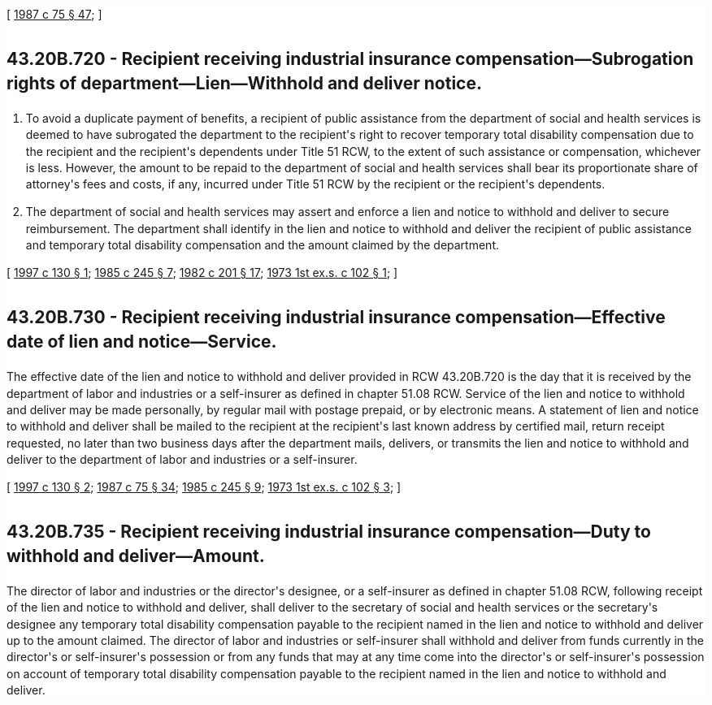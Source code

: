 \[ [1987 c 75 § 47](https://leg.wa.gov/CodeReviser/documents/sessionlaw/1987c75.pdf?cite=1987%20c%2075%20§%2047); \]

## 43.20B.720 - Recipient receiving industrial insurance compensation—Subrogation rights of department—Lien—Withhold and deliver notice.
1. To avoid a duplicate payment of benefits, a recipient of public assistance from the department of social and health services is deemed to have subrogated the department to the recipient's right to recover temporary total disability compensation due to the recipient and the recipient's dependents under Title 51 RCW, to the extent of such assistance or compensation, whichever is less. However, the amount to be repaid to the department of social and health services shall bear its proportionate share of attorney's fees and costs, if any, incurred under Title 51 RCW by the recipient or the recipient's dependents.

2. The department of social and health services may assert and enforce a lien and notice to withhold and deliver to secure reimbursement. The department shall identify in the lien and notice to withhold and deliver the recipient of public assistance and temporary total disability compensation and the amount claimed by the department.

\[ [1997 c 130 § 1](https://lawfilesext.leg.wa.gov/biennium/1997-98/Pdf/Bills/Session%20Laws/House/1426-S.SL.pdf?cite=1997%20c%20130%20§%201); [1985 c 245 § 7](https://leg.wa.gov/CodeReviser/documents/sessionlaw/1985c245.pdf?cite=1985%20c%20245%20§%207); [1982 c 201 § 17](https://leg.wa.gov/CodeReviser/documents/sessionlaw/1982c201.pdf?cite=1982%20c%20201%20§%2017); [1973 1st ex.s. c 102 § 1](https://leg.wa.gov/CodeReviser/documents/sessionlaw/1973ex1c102.pdf?cite=1973%201st%20ex.s.%20c%20102%20§%201); \]

## 43.20B.730 - Recipient receiving industrial insurance compensation—Effective date of lien and notice—Service.
The effective date of the lien and notice to withhold and deliver provided in RCW 43.20B.720 is the day that it is received by the department of labor and industries or a self-insurer as defined in chapter 51.08 RCW. Service of the lien and notice to withhold and deliver may be made personally, by regular mail with postage prepaid, or by electronic means. A statement of lien and notice to withhold and deliver shall be mailed to the recipient at the recipient's last known address by certified mail, return receipt requested, no later than two business days after the department mails, delivers, or transmits the lien and notice to withhold and deliver to the department of labor and industries or a self-insurer.

\[ [1997 c 130 § 2](https://lawfilesext.leg.wa.gov/biennium/1997-98/Pdf/Bills/Session%20Laws/House/1426-S.SL.pdf?cite=1997%20c%20130%20§%202); [1987 c 75 § 34](https://leg.wa.gov/CodeReviser/documents/sessionlaw/1987c75.pdf?cite=1987%20c%2075%20§%2034); [1985 c 245 § 9](https://leg.wa.gov/CodeReviser/documents/sessionlaw/1985c245.pdf?cite=1985%20c%20245%20§%209); [1973 1st ex.s. c 102 § 3](https://leg.wa.gov/CodeReviser/documents/sessionlaw/1973ex1c102.pdf?cite=1973%201st%20ex.s.%20c%20102%20§%203); \]

## 43.20B.735 - Recipient receiving industrial insurance compensation—Duty to withhold and deliver—Amount.
The director of labor and industries or the director's designee, or a self-insurer as defined in chapter 51.08 RCW, following receipt of the lien and notice to withhold and deliver, shall deliver to the secretary of social and health services or the secretary's designee any temporary total disability compensation payable to the recipient named in the lien and notice to withhold and deliver up to the amount claimed. The director of labor and industries or self-insurer shall withhold and deliver from funds currently in the director's or self-insurer's possession or from any funds that may at any time come into the director's or self-insurer's possession on account of temporary total disability compensation payable to the recipient named in the lien and notice to withhold and deliver.

